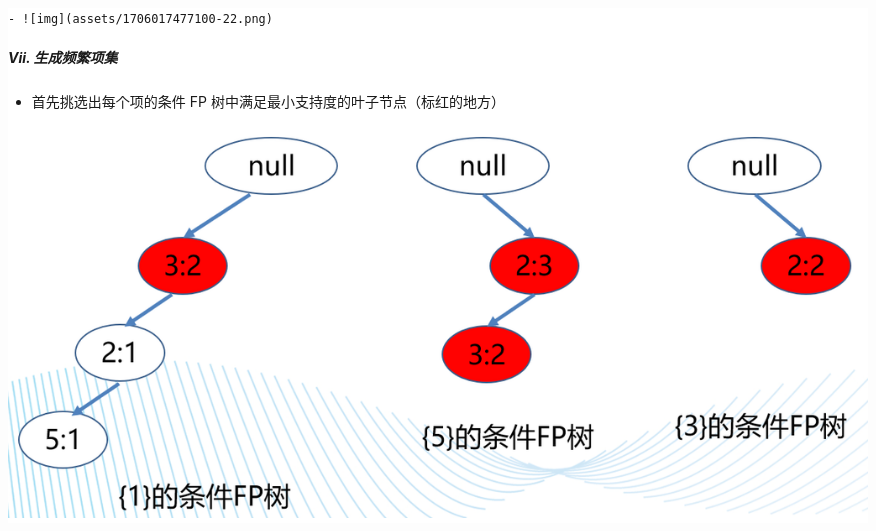     - ![img](assets/1706017477100-22.png)

##### Vii. 生成频繁项集

- 首先挑选出每个项的条件 FP 树中满足最小支持度的叶子节点（标红的地方）

![img](assets/1706017477100-23.png)
